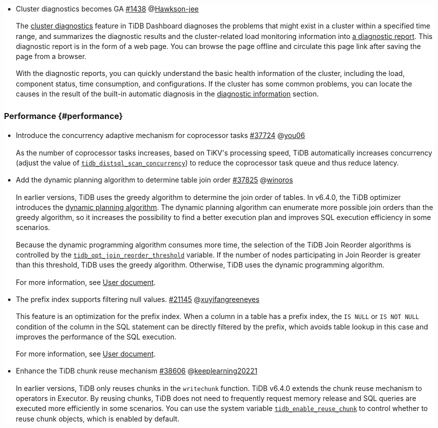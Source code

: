 -   Cluster diagnostics becomes GA [#1438](https://github.com/pingcap/tidb-dashboard/issues/1438) @[Hawkson-jee](https://github.com/Hawkson-jee)

    The [cluster diagnostics](/dashboard/dashboard-diagnostics-access.md) feature in TiDB Dashboard diagnoses the problems that might exist in a cluster within a specified time range, and summarizes the diagnostic results and the cluster-related load monitoring information into [a diagnostic report](/dashboard/dashboard-diagnostics-report.md). This diagnostic report is in the form of a web page. You can browse the page offline and circulate this page link after saving the page from a browser.

    With the diagnostic reports, you can quickly understand the basic health information of the cluster, including the load, component status, time consumption, and configurations. If the cluster has some common problems, you can locate the causes in the result of the built-in automatic diagnosis in the [diagnostic information](/dashboard/dashboard-diagnostics-report.md#diagnostic-information) section.

### Performance {#performance}

-   Introduce the concurrency adaptive mechanism for coprocessor tasks [#37724](https://github.com/pingcap/tidb/issues/37724) @[you06](https://github.com/you06)

    As the number of coprocessor tasks increases, based on TiKV's processing speed, TiDB automatically increases concurrency (adjust the value of [`tidb_distsql_scan_concurrency`](/system-variables.md#tidb_distsql_scan_concurrency)) to reduce the coprocessor task queue and thus reduce latency.

-   Add the dynamic planning algorithm to determine table join order [#37825](https://github.com/pingcap/tidb/issues/37825) @[winoros](https://github.com/winoros)

    In earlier versions, TiDB uses the greedy algorithm to determine the join order of tables. In v6.4.0, the TiDB optimizer introduces the [dynamic planning algorithm](/join-reorder.md#example-the-dynamic-programming-algorithm-of-join-reorder). The dynamic planning algorithm can enumerate more possible join orders than the greedy algorithm, so it increases the possibility to find a better execution plan and improves SQL execution efficiency in some scenarios.

    Because the dynamic programming algorithm consumes more time, the selection of the TiDB Join Reorder algorithms is controlled by the [`tidb_opt_join_reorder_threshold`](/system-variables.md#tidb_opt_join_reorder_threshold) variable. If the number of nodes participating in Join Reorder is greater than this threshold, TiDB uses the greedy algorithm. Otherwise, TiDB uses the dynamic programming algorithm.

    For more information, see [User document](/join-reorder.md).

-   The prefix index supports filtering null values. [#21145](https://github.com/pingcap/tidb/issues/21145) @[xuyifangreeneyes](https://github.com/xuyifangreeneyes)

    This feature is an optimization for the prefix index. When a column in a table has a prefix index, the `IS NULL` or `IS NOT NULL` condition of the column in the SQL statement can be directly filtered by the prefix, which avoids table lookup in this case and improves the performance of the SQL execution.

    For more information, see [User document](/system-variables.md#tidb_opt_prefix_index_single_scan-new-in-v640).

-   Enhance the TiDB chunk reuse mechanism [#38606](https://github.com/pingcap/tidb/issues/38606) @[keeplearning20221](https://github.com/keeplearning20221)

    In earlier versions, TiDB only reuses chunks in the `writechunk` function. TiDB v6.4.0 extends the chunk reuse mechanism to operators in Executor. By reusing chunks, TiDB does not need to frequently request memory release and SQL queries are executed more efficiently in some scenarios. You can use the system variable [`tidb_enable_reuse_chunk`](/system-variables.md#tidb_enable_reuse_chunk-new-in-v640) to control whether to reuse chunk objects, which is enabled by default.
